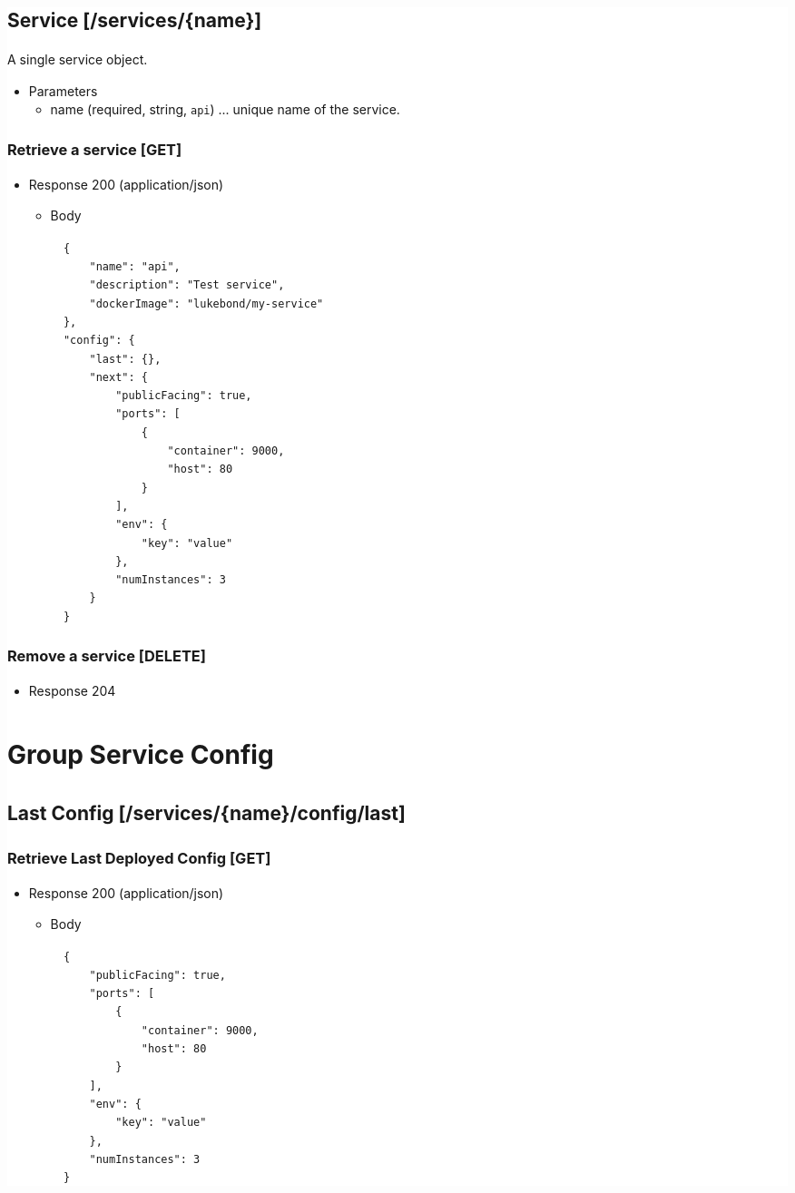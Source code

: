 ## Service [/services/{name}]
A single service object.

+ Parameters
    + name (required, string, `api`) ... unique name of the service.

### Retrieve a service [GET]
+ Response 200 (application/json)

    + Body

            {
                "name": "api",
                "description": "Test service",
                "dockerImage": "lukebond/my-service"
            },
            "config": {
                "last": {},
                "next": {
                    "publicFacing": true,
                    "ports": [
                        {
                            "container": 9000,
                            "host": 80
                        }
                    ],
                    "env": {
                        "key": "value"
                    },
                    "numInstances": 3
                }
            }

### Remove a service [DELETE]
+ Response 204

# Group Service Config

## Last Config [/services/{name}/config/last]

### Retrieve Last Deployed Config [GET]

+ Response 200 (application/json)

    + Body

            {
                "publicFacing": true,
                "ports": [
                    {
                        "container": 9000,
                        "host": 80
                    }
                ],
                "env": {
                    "key": "value"
                },
                "numInstances": 3
            }
